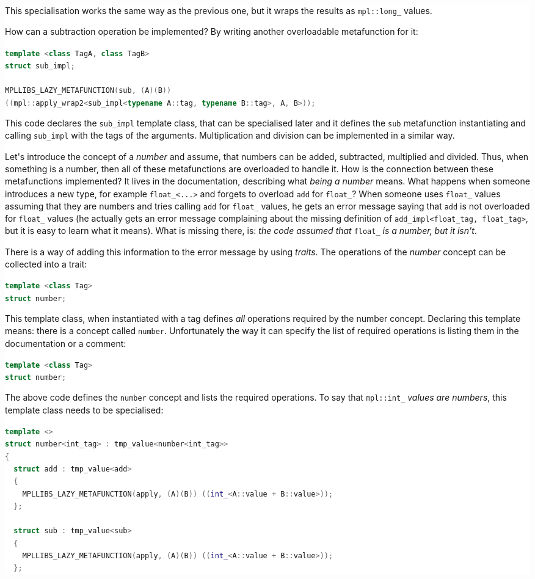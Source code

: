This specialisation works the same way as the previous one, but it wraps the
results as `mpl::long_` values.

How can a subtraction operation be implemented? By writing another overloadable
metafunction for it:

```cpp
template <class TagA, class TagB>
struct sub_impl;

MPLLIBS_LAZY_METAFUNCTION(sub, (A)(B))
((mpl::apply_wrap2<sub_impl<typename A::tag, typename B::tag>, A, B>));
```

This code declares the `sub_impl` template class, that can be specialised later
and it defines the `sub` metafunction instantiating and calling `sub_impl` with
the tags of the arguments. Multiplication and division can be implemented in a
similar way.

Let's introduce the concept of a _number_ and assume, that numbers can be added,
subtracted, multiplied and divided. Thus, when something is a number, then all
of these metafunctions are overloaded to handle it. How is the connection
between these metafunctions implemented? It lives in the documentation,
describing what _being a number_ means. What happens when someone introduces a
new type, for example `float_<...>` and forgets to overload `add` for `float_`?
When someone uses `float_` values assuming that they are numbers and tries
calling `add` for `float_` values, he gets an error message saying that `add` is
not overloaded for `float_` values (he actually gets an error message
complaining about the missing definition of `add_impl<float_tag, float_tag>`,
but it is easy to learn what it means). What is missing there, is: _the code
assumed that_
`float_`
_is a number, but it isn't_.

There is a way of adding this information to the error message by using
_traits_. The operations of the _number_ concept can be collected into a trait:

```cpp
template <class Tag>
struct number;
```

This template class, when instantiated with a tag defines _all_ operations
required by the number concept. Declaring this template means: there is a
concept called `number`. Unfortunately the way it can specify the list of
required operations is listing them in the documentation or a comment:

```cpp
template <class Tag>
struct number;
```

The above code defines the `number` concept and lists the required operations.
To say that `mpl::int_` _values are numbers_, this template class needs to be
specialised:

```cpp
template <>
struct number<int_tag> : tmp_value<number<int_tag>>
{
  struct add : tmp_value<add>
  {
    MPLLIBS_LAZY_METAFUNCTION(apply, (A)(B)) ((int_<A::value + B::value>));
  };

  struct sub : tmp_value<sub>
  {
    MPLLIBS_LAZY_METAFUNCTION(apply, (A)(B)) ((int_<A::value + B::value>));
  };
```